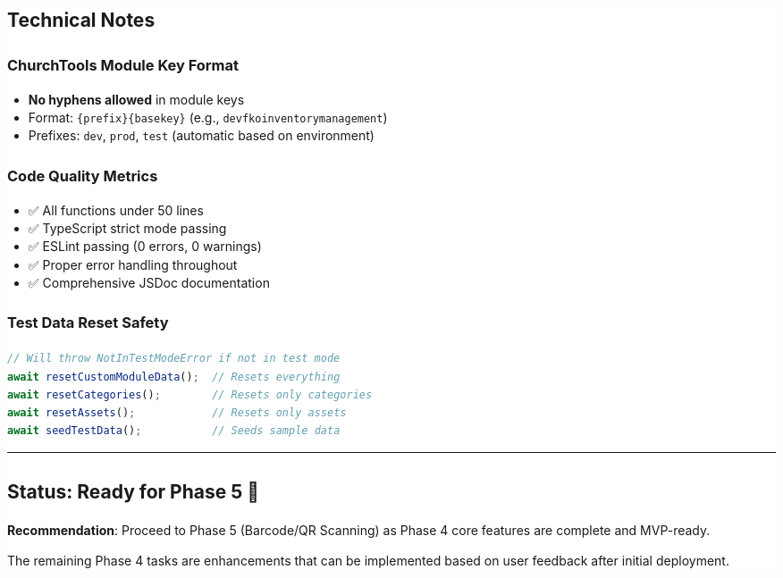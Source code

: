 
## Technical Notes

### ChurchTools Module Key Format
- **No hyphens allowed** in module keys
- Format: `{prefix}{basekey}` (e.g., `devfkoinventorymanagement`)
- Prefixes: `dev`, `prod`, `test` (automatic based on environment)

### Code Quality Metrics
- ✅ All functions under 50 lines
- ✅ TypeScript strict mode passing
- ✅ ESLint passing (0 errors, 0 warnings)
- ✅ Proper error handling throughout
- ✅ Comprehensive JSDoc documentation

### Test Data Reset Safety
```typescript
// Will throw NotInTestModeError if not in test mode
await resetCustomModuleData();  // Resets everything
await resetCategories();        // Resets only categories
await resetAssets();            // Resets only assets
await seedTestData();           // Seeds sample data
```

---

## Status: Ready for Phase 5 🚀

**Recommendation**: Proceed to Phase 5 (Barcode/QR Scanning) as Phase 4 core features are complete and MVP-ready.

The remaining Phase 4 tasks are enhancements that can be implemented based on user feedback after initial deployment.
